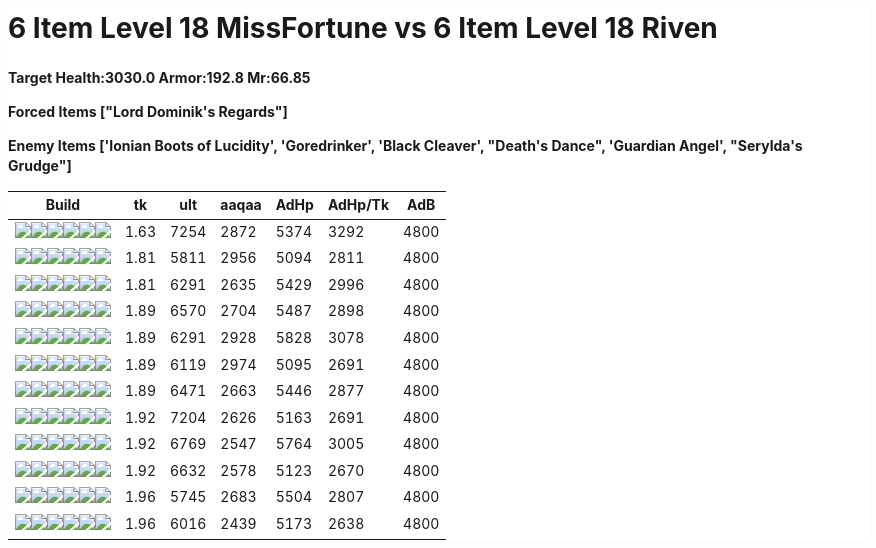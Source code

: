 






















































# 6 Item Level 18 MissFortune vs 6 Item Level 18 Riven

**Target Health:3030.0 Armor:192.8 Mr:66.85**


**Forced Items ["Lord Dominik's Regards"]**


**Enemy Items ['Ionian Boots of Lucidity', 'Goredrinker', 'Black Cleaver', "Death's Dance", 'Guardian Angel', "Serylda's Grudge"]**




Build | tk | ult | aaqaa | AdHp | AdHp/Tk | AdB
-|-|-|-|-|-|-
![](/item/3142.png)![](/item/6676.png)![](/item/3072.png)![](/item/3036.png)![](/item/3095.png)![](/item/6695.png)|1.63|7254|2872|5374|3292|4800
![](/item/3153.png)![](/item/3142.png)![](/item/3095.png)![](/item/3036.png)![](/item/6672.png)![](/item/6676.png)|1.81|5811|2956|5094|2811|4800
![](/item/3142.png)![](/item/6676.png)![](/item/3072.png)![](/item/3036.png)![](/item/3091.png)![](/item/6672.png)|1.81|6291|2635|5429|2996|4800
![](/item/3142.png)![](/item/6676.png)![](/item/3072.png)![](/item/3036.png)![](/item/3087.png)![](/item/6672.png)|1.89|6570|2704|5487|2898|4800
![](/item/3153.png)![](/item/3142.png)![](/item/3072.png)![](/item/3036.png)![](/item/6672.png)![](/item/6676.png)|1.89|6291|2928|5828|3078|4800
![](/item/3153.png)![](/item/3142.png)![](/item/3036.png)![](/item/6672.png)![](/item/6676.png)![](/item/6695.png)|1.89|6119|2974|5095|2691|4800
![](/item/3142.png)![](/item/6676.png)![](/item/3072.png)![](/item/3036.png)![](/item/3091.png)![](/item/3095.png)|1.89|6471|2663|5446|2877|4800
![](/item/3142.png)![](/item/6696.png)![](/item/3036.png)![](/item/3074.png)![](/item/3095.png)![](/item/6676.png)|1.92|7204|2626|5163|2691|4800
![](/item/3142.png)![](/item/6696.png)![](/item/3036.png)![](/item/3074.png)![](/item/3095.png)![](/item/3072.png)|1.92|6769|2547|5764|3005|4800
![](/item/3142.png)![](/item/6696.png)![](/item/3036.png)![](/item/3074.png)![](/item/3095.png)![](/item/6695.png)|1.92|6632|2578|5123|2670|4800
![](/item/6672.png)![](/item/3142.png)![](/item/6696.png)![](/item/3036.png)![](/item/3074.png)![](/item/3153.png)|1.96|5745|2683|5504|2807|4800
![](/item/6672.png)![](/item/3142.png)![](/item/6696.png)![](/item/3036.png)![](/item/3074.png)![](/item/3087.png)|1.96|6016|2439|5173|2638|4800